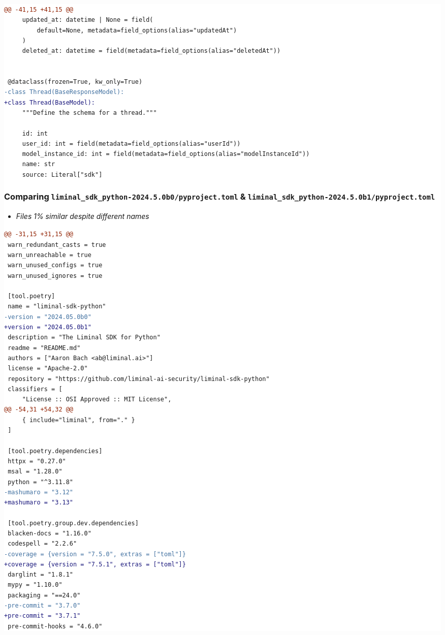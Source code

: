 ```diff
@@ -41,15 +41,15 @@
     updated_at: datetime | None = field(
         default=None, metadata=field_options(alias="updatedAt")
     )
     deleted_at: datetime = field(metadata=field_options(alias="deletedAt"))
 
 
 @dataclass(frozen=True, kw_only=True)
-class Thread(BaseResponseModel):
+class Thread(BaseModel):
     """Define the schema for a thread."""
 
     id: int
     user_id: int = field(metadata=field_options(alias="userId"))
     model_instance_id: int = field(metadata=field_options(alias="modelInstanceId"))
     name: str
     source: Literal["sdk"]
```

### Comparing `liminal_sdk_python-2024.5.0b0/pyproject.toml` & `liminal_sdk_python-2024.5.0b1/pyproject.toml`

 * *Files 1% similar despite different names*

```diff
@@ -31,15 +31,15 @@
 warn_redundant_casts = true
 warn_unreachable = true
 warn_unused_configs = true
 warn_unused_ignores = true
 
 [tool.poetry]
 name = "liminal-sdk-python"
-version = "2024.05.0b0"
+version = "2024.05.0b1"
 description = "The Liminal SDK for Python"
 readme = "README.md"
 authors = ["Aaron Bach <ab@liminal.ai>"]
 license = "Apache-2.0"
 repository = "https://github.com/liminal-ai-security/liminal-sdk-python"
 classifiers = [
     "License :: OSI Approved :: MIT License",
@@ -54,31 +54,32 @@
     { include="liminal", from="." }
 ]
 
 [tool.poetry.dependencies]
 httpx = "0.27.0"
 msal = "1.28.0"
 python = "^3.11.8"
-mashumaro = "3.12"
+mashumaro = "3.13"
 
 [tool.poetry.group.dev.dependencies]
 blacken-docs = "1.16.0"
 codespell = "2.2.6"
-coverage = {version = "7.5.0", extras = ["toml"]}
+coverage = {version = "7.5.1", extras = ["toml"]}
 darglint = "1.8.1"
 mypy = "1.10.0"
 packaging = "==24.0"
-pre-commit = "3.7.0"
+pre-commit = "3.7.1"
 pre-commit-hooks = "4.6.0"
```